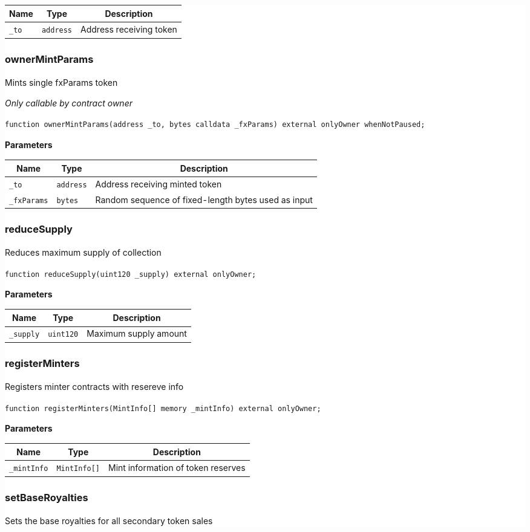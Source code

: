 |Name|Type|Description|
|----|----|-----------|
|`_to`|`address`|Address receiving token|


### ownerMintParams

Mints single fxParams token

*Only callable by contract owner*


```solidity
function ownerMintParams(address _to, bytes calldata _fxParams) external onlyOwner whenNotPaused;
```
**Parameters**

|Name|Type|Description|
|----|----|-----------|
|`_to`|`address`|Address receiving minted token|
|`_fxParams`|`bytes`|Random sequence of fixed-length bytes used as input|


### reduceSupply

Reduces maximum supply of collection


```solidity
function reduceSupply(uint120 _supply) external onlyOwner;
```
**Parameters**

|Name|Type|Description|
|----|----|-----------|
|`_supply`|`uint120`|Maximum supply amount|


### registerMinters

Registers minter contracts with resereve info


```solidity
function registerMinters(MintInfo[] memory _mintInfo) external onlyOwner;
```
**Parameters**

|Name|Type|Description|
|----|----|-----------|
|`_mintInfo`|`MintInfo[]`|Mint information of token reserves|


### setBaseRoyalties

Sets the base royalties for all secondary token sales
